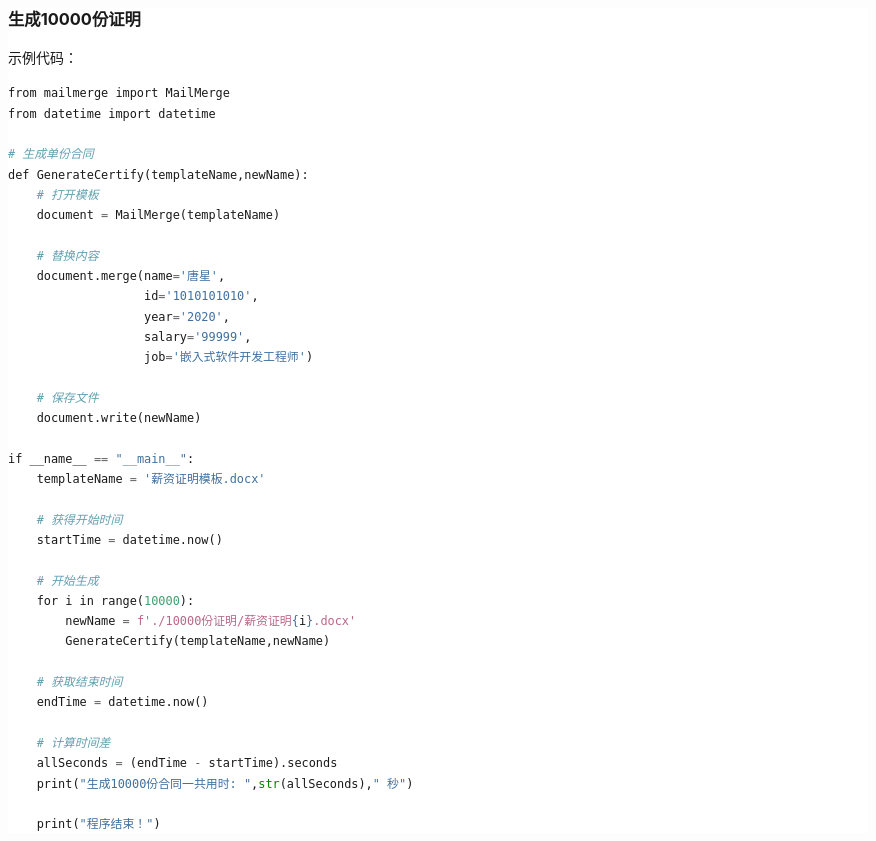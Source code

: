 <a name="XjMWh"></a>
### 生成10000份证明
示例代码：
```python
from mailmerge import MailMerge
from datetime import datetime

# 生成单份合同
def GenerateCertify(templateName,newName):
    # 打开模板
    document = MailMerge(templateName)

    # 替换内容
    document.merge(name='唐星',
                   id='1010101010',
                   year='2020',
                   salary='99999',
                   job='嵌入式软件开发工程师')

    # 保存文件
    document.write(newName)

if __name__ == "__main__":
    templateName = '薪资证明模板.docx'

    # 获得开始时间
    startTime = datetime.now()

    # 开始生成
    for i in range(10000):
        newName = f'./10000份证明/薪资证明{i}.docx'
        GenerateCertify(templateName,newName)

    # 获取结束时间
    endTime = datetime.now()

    # 计算时间差
    allSeconds = (endTime - startTime).seconds
    print("生成10000份合同一共用时: ",str(allSeconds)," 秒")

    print("程序结束！")
```